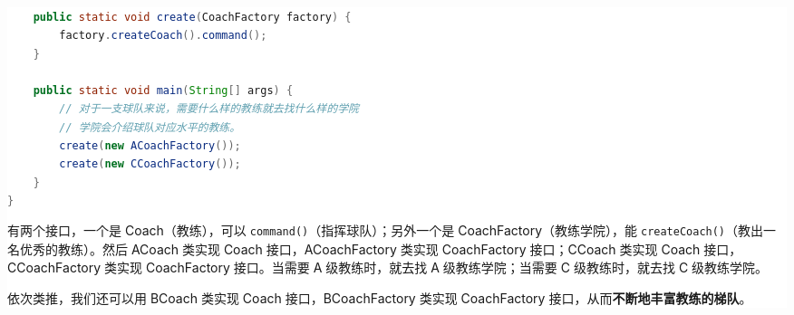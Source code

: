 ```java
    public static void create(CoachFactory factory) {
        factory.createCoach().command();
    }
    
    public static void main(String[] args) {
        // 对于一支球队来说，需要什么样的教练就去找什么样的学院
        // 学院会介绍球队对应水平的教练。
        create(new ACoachFactory());
        create(new CCoachFactory());
    }
}
```

有两个接口，一个是 Coach（教练），可以 `command()`（指挥球队）；另外一个是 CoachFactory（教练学院），能 `createCoach()`（教出一名优秀的教练）。然后 ACoach 类实现 Coach 接口，ACoachFactory 类实现 CoachFactory 接口；CCoach 类实现 Coach 接口，CCoachFactory 类实现 CoachFactory 接口。当需要 A 级教练时，就去找 A 级教练学院；当需要 C 级教练时，就去找 C 级教练学院。

依次类推，我们还可以用 BCoach 类实现 Coach 接口，BCoachFactory 类实现 CoachFactory 接口，从而**不断地丰富教练的梯队**。